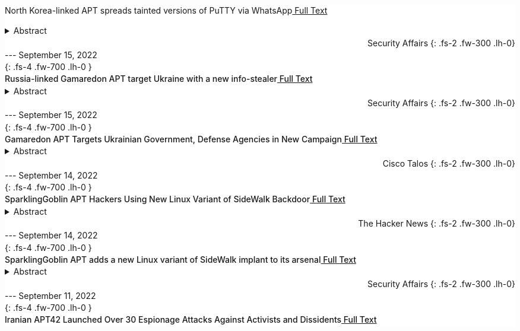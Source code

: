 North Korea-linked APT spreads tainted versions of PuTTY via WhatsApp<a href="https://securityaffairs.co/wordpress/135831/malware/north-korea-linked-apt-backdoored-putty.html"> Full Text</a>
</p>
<details><summary>Abstract</summary></details>
<div style="text-align: right" markdown="1">
Security Affairs
{: .fs-2 .fw-300 .lh-0}
</div>
---
September 15, 2022 <br>
{: .fs-4 .fw-700 .lh-0  }
<p style="font-weight:500; margin:0px" markdown="1">
Russia-linked Gamaredon APT target Ukraine with a new info-stealer<a href="https://securityaffairs.co/wordpress/135780/apt/gamaredon-new-stealing-malware.html"> Full Text</a>
</p>
<details><summary>Abstract</summary></details>
<div style="text-align: right" markdown="1">
Security Affairs
{: .fs-2 .fw-300 .lh-0}
</div>
---
September 15, 2022 <br>
{: .fs-4 .fw-700 .lh-0  }
<p style="font-weight:500; margin:0px" markdown="1">
Gamaredon APT Targets Ukrainian Government, Defense Agencies in New Campaign<a href="https://blog.talosintelligence.com/2022/09/gamaredon-apt-targets-ukrainian-agencies.html?&amp;web_view=true"> Full Text</a>
</p>
<details><summary>Abstract</summary></details>
<div style="text-align: right" markdown="1">
Cisco Talos
{: .fs-2 .fw-300 .lh-0}
</div>
---
September 14, 2022 <br>
{: .fs-4 .fw-700 .lh-0  }
<p style="font-weight:500; margin:0px" markdown="1">
SparklingGoblin APT Hackers Using New Linux Variant of SideWalk Backdoor<a href="https://thehackernews.com/2022/09/sparklinggoblin-apt-hackers-using-new.html"> Full Text</a>
</p>
<details><summary>Abstract</summary></details>
<div style="text-align: right" markdown="1">
The Hacker News
{: .fs-2 .fw-300 .lh-0}
</div>
---
September 14, 2022 <br>
{: .fs-4 .fw-700 .lh-0  }
<p style="font-weight:500; margin:0px" markdown="1">
SparklingGoblin APT adds a new Linux variant of SideWalk implant to its arsenal<a href="https://securityaffairs.co/wordpress/135736/malware/sparklinggoblin-sidewalk-variant.html"> Full Text</a>
</p>
<details><summary>Abstract</summary></details>
<div style="text-align: right" markdown="1">
Security Affairs
{: .fs-2 .fw-300 .lh-0}
</div>
---
September 11, 2022 <br>
{: .fs-4 .fw-700 .lh-0  }
<p style="font-weight:500; margin:0px" markdown="1">
Iranian APT42 Launched Over 30 Espionage Attacks Against Activists and Dissidents<a href="https://thehackernews.com/2022/09/iranian-apt42-launched-over-30.html"> Full Text</a>